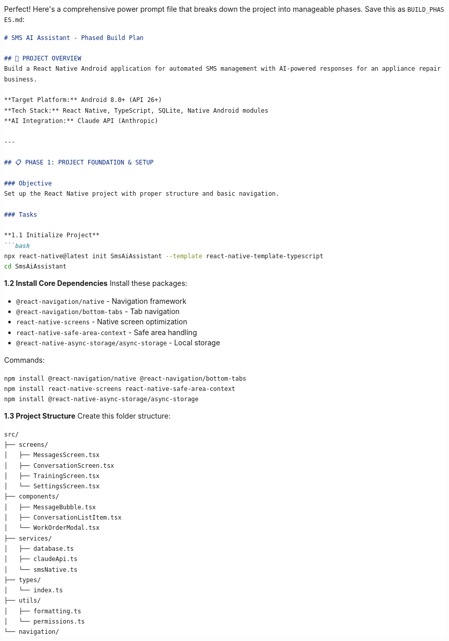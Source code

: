 Perfect! Here's a comprehensive power prompt file that breaks down the project into manageable phases. Save this as `BUILD_PHASES.md`:

```markdown
# SMS AI Assistant - Phased Build Plan

## 🎯 PROJECT OVERVIEW
Build a React Native Android application for automated SMS management with AI-powered responses for an appliance repair business.

**Target Platform:** Android 8.0+ (API 26+)
**Tech Stack:** React Native, TypeScript, SQLite, Native Android modules
**AI Integration:** Claude API (Anthropic)

---

## 📋 PHASE 1: PROJECT FOUNDATION & SETUP

### Objective
Set up the React Native project with proper structure and basic navigation.

### Tasks

**1.1 Initialize Project**
```bash
npx react-native@latest init SmsAiAssistant --template react-native-template-typescript
cd SmsAiAssistant
```

**1.2 Install Core Dependencies**
Install these packages:
- `@react-navigation/native` - Navigation framework
- `@react-navigation/bottom-tabs` - Tab navigation
- `react-native-screens` - Native screen optimization
- `react-native-safe-area-context` - Safe area handling
- `@react-native-async-storage/async-storage` - Local storage

Commands:
```bash
npm install @react-navigation/native @react-navigation/bottom-tabs
npm install react-native-screens react-native-safe-area-context
npm install @react-native-async-storage/async-storage
```

**1.3 Project Structure**
Create this folder structure:
```
src/
├── screens/
│   ├── MessagesScreen.tsx
│   ├── ConversationScreen.tsx
│   ├── TrainingScreen.tsx
│   └── SettingsScreen.tsx
├── components/
│   ├── MessageBubble.tsx
│   ├── ConversationListItem.tsx
│   └── WorkOrderModal.tsx
├── services/
│   ├── database.ts
│   ├── claudeApi.ts
│   └── smsNative.ts
├── types/
│   └── index.ts
├── utils/
│   ├── formatting.ts
│   └── permissions.ts
└── navigation/
```